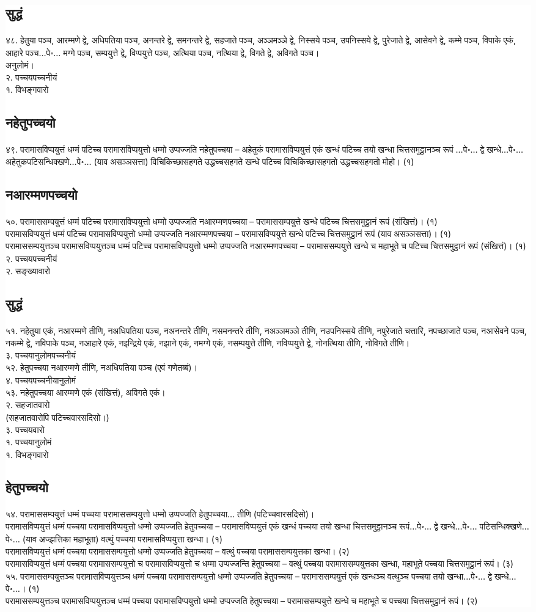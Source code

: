 
## सुद्धं

४८. हेतुया पञ्‍च, आरम्मणे द्वे, अधिपतिया पञ्‍च, अनन्तरे द्वे, समनन्तरे द्वे, सहजाते पञ्‍च, अञ्‍ञमञ्‍ञे द्वे, निस्सये पञ्‍च, उपनिस्सये द्वे, पुरेजाते द्वे, आसेवने द्वे, कम्मे पञ्‍च, विपाके एकं, आहारे पञ्‍च…पे॰… मग्गे पञ्‍च, सम्पयुत्ते द्वे, विप्पयुत्ते पञ्‍च, अत्थिया पञ्‍च, नत्थिया द्वे, विगते द्वे, अविगते पञ्‍च।  
अनुलोमं।  
२. पच्‍चयपच्‍चनीयं  
१. विभङ्गवारो  


## नहेतुपच्‍चयो

४९. परामासविप्पयुत्तं धम्मं पटिच्‍च परामासविप्पयुत्तो धम्मो उप्पज्‍जति नहेतुपच्‍चया – अहेतुकं परामासविप्पयुत्तं एकं खन्धं पटिच्‍च तयो खन्धा चित्तसमुट्ठानञ्‍च रूपं …पे॰… द्वे खन्धे…पे॰… अहेतुकपटिसन्धिक्खणे…पे॰… (याव असञ्‍ञसत्ता) विचिकिच्छासहगते उद्धच्‍चसहगते खन्धे पटिच्‍च विचिकिच्छासहगतो उद्धच्‍चसहगतो मोहो। (१)  


## नआरम्मणपच्‍चयो

५०. परामाससम्पयुत्तं धम्मं पटिच्‍च परामासविप्पयुत्तो धम्मो उप्पज्‍जति नआरम्मणपच्‍चया – परामाससम्पयुत्ते खन्धे पटिच्‍च चित्तसमुट्ठानं रूपं (संखित्तं)। (१)  
परामासविप्पयुत्तं धम्मं पटिच्‍च परामासविप्पयुत्तो धम्मो उप्पज्‍जति नआरम्मणपच्‍चया – परामासविप्पयुत्ते खन्धे पटिच्‍च चित्तसमुट्ठानं रूपं (याव असञ्‍ञसत्ता)। (१)  
परामाससम्पयुत्तञ्‍च परामासविप्पयुत्तञ्‍च धम्मं पटिच्‍च परामासविप्पयुत्तो धम्मो उप्पज्‍जति नआरम्मणपच्‍चया – परामाससम्पयुत्ते खन्धे च महाभूते च पटिच्‍च चित्तसमुट्ठानं रूपं (संखित्तं)। (१)  
२. पच्‍चयपच्‍चनीयं  
२. सङ्ख्यावारो  


## सुद्धं

५१. नहेतुया एकं, नआरम्मणे तीणि, नअधिपतिया पञ्‍च, नअनन्तरे तीणि, नसमनन्तरे तीणि, नअञ्‍ञमञ्‍ञे तीणि, नउपनिस्सये तीणि, नपुरेजाते चत्तारि, नपच्छाजाते पञ्‍च, नआसेवने पञ्‍च, नकम्मे द्वे, नविपाके पञ्‍च, नआहारे एकं, नइन्द्रिये एकं, नझाने एकं, नमग्गे एकं, नसम्पयुत्ते तीणि, नविप्पयुत्ते द्वे, नोनत्थिया तीणि, नोविगते तीणि।  
३. पच्‍चयानुलोमपच्‍चनीयं  
५२. हेतुपच्‍चया नआरम्मणे तीणि, नअधिपतिया पञ्‍च (एवं गणेतब्बं)।  
४. पच्‍चयपच्‍चनीयानुलोमं  
५३. नहेतुपच्‍चया आरम्मणे एकं (संखित्तं), अविगते एकं।  
२. सहजातवारो  
(सहजातवारोपि पटिच्‍चवारसदिसो।)  
३. पच्‍चयवारो  
१. पच्‍चयानुलोमं  
१. विभङ्गवारो  


## हेतुपच्‍चयो

५४. परामाससम्पयुत्तं धम्मं पच्‍चया परामाससम्पयुत्तो धम्मो उप्पज्‍जति हेतुपच्‍चया… तीणि (पटिच्‍चवारसदिसो)।  
परामासविप्पयुत्तं धम्मं पच्‍चया परामासविप्पयुत्तो धम्मो उप्पज्‍जति हेतुपच्‍चया – परामासविप्पयुत्तं एकं खन्धं पच्‍चया तयो खन्धा चित्तसमुट्ठानञ्‍च रूपं…पे॰… द्वे खन्धे…पे॰… पटिसन्धिक्खणे…पे॰… (याव अज्झत्तिका महाभूता) वत्थुं पच्‍चया परामासविप्पयुत्ता खन्धा। (१)  
परामासविप्पयुत्तं धम्मं पच्‍चया परामाससम्पयुत्तो धम्मो उप्पज्‍जति हेतुपच्‍चया – वत्थुं पच्‍चया परामाससम्पयुत्तका खन्धा। (२)  
परामासविप्पयुत्तं धम्मं पच्‍चया परामाससम्पयुत्तो च परामासविप्पयुत्तो च धम्मा उप्पज्‍जन्ति हेतुपच्‍चया – वत्थुं पच्‍चया परामाससम्पयुत्तका खन्धा, महाभूते पच्‍चया चित्तसमुट्ठानं रूपं। (३)  
५५. परामाससम्पयुत्तञ्‍च परामासविप्पयुत्तञ्‍च धम्मं पच्‍चया परामाससम्पयुत्तो धम्मो उप्पज्‍जति हेतुपच्‍चया – परामाससम्पयुत्तं एकं खन्धञ्‍च वत्थुञ्‍च पच्‍चया तयो खन्धा…पे॰… द्वे खन्धे…पे॰…। (१)  
परामाससम्पयुत्तञ्‍च परामासविप्पयुत्तञ्‍च धम्मं पच्‍चया परामासविप्पयुत्तो धम्मो उप्पज्‍जति हेतुपच्‍चया – परामाससम्पयुत्ते खन्धे च महाभूते च पच्‍चया चित्तसमुट्ठानं रूपं। (२)  